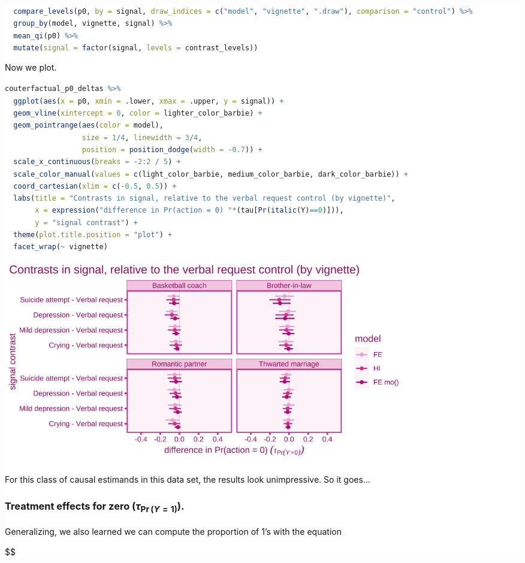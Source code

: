 ``` r
  compare_levels(p0, by = signal, draw_indices = c("model", "vignette", ".draw"), comparison = "control") %>%
  group_by(model, vignette, signal) %>%
  mean_qi(p0) %>%
  mutate(signal = factor(signal, levels = contrast_levels)) 
```

Now we plot.

``` r
couterfactual_p0_deltas %>% 
  ggplot(aes(x = p0, xmin = .lower, xmax = .upper, y = signal)) +
  geom_vline(xintercept = 0, color = lighter_color_barbie) +
  geom_pointrange(aes(color = model),
                  size = 1/4, linewidth = 3/4,
                  position = position_dodge(width = -0.7)) +
  scale_x_continuous(breaks = -2:2 / 5) +
  scale_color_manual(values = c(light_color_barbie, medium_color_barbie, dark_color_barbie)) +
  coord_cartesian(xlim = c(-0.5, 0.5)) +
  labs(title = "Contrasts in signal, relative to the verbal request control (by vignette)",
       x = expression("difference in Pr(action = 0) "*(tau[Pr(italic(Y)==0)])),
       y = "signal contrast") +
  theme(plot.title.position = "plot") +
  facet_wrap(~ vignette)
```

<img src="Gaffney-et-al--2022-_files/figure-gfm/unnamed-chunk-49-1.png" width="672" />

For this class of causal estimands in this data set, the results look
unimpressive. So it goes…

### Treatment effects for zero $(\tau_{\Pr(Y = 1)})$.

Generalizing, we also learned we can compute the proportion of $1$’s
with the equation

$$
